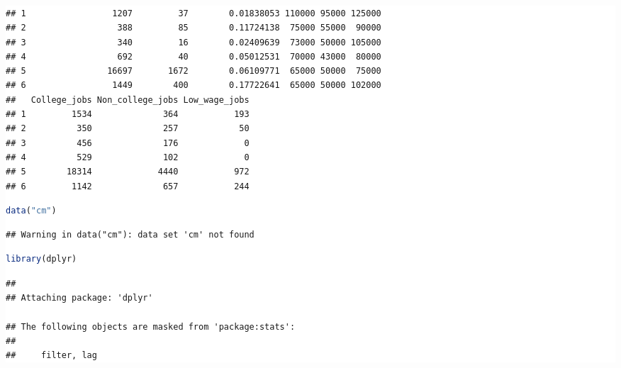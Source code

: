     ## 1                 1207         37        0.01838053 110000 95000 125000
    ## 2                  388         85        0.11724138  75000 55000  90000
    ## 3                  340         16        0.02409639  73000 50000 105000
    ## 4                  692         40        0.05012531  70000 43000  80000
    ## 5                16697       1672        0.06109771  65000 50000  75000
    ## 6                 1449        400        0.17722641  65000 50000 102000
    ##   College_jobs Non_college_jobs Low_wage_jobs
    ## 1         1534              364           193
    ## 2          350              257            50
    ## 3          456              176             0
    ## 4          529              102             0
    ## 5        18314             4440           972
    ## 6         1142              657           244

``` r
data("cm")
```

    ## Warning in data("cm"): data set 'cm' not found

``` r
library(dplyr)
```

    ## 
    ## Attaching package: 'dplyr'

    ## The following objects are masked from 'package:stats':
    ## 
    ##     filter, lag

